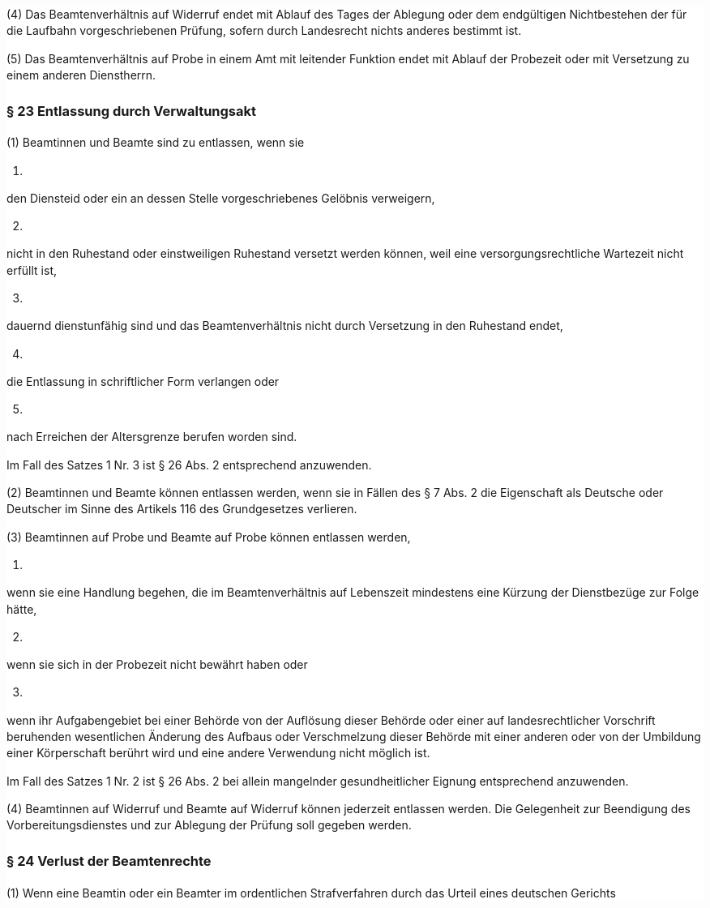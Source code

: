 (4) Das Beamtenverhältnis auf Widerruf endet mit Ablauf des Tages der Ablegung oder dem endgültigen Nichtbestehen der für die Laufbahn vorgeschriebenen Prüfung, sofern durch Landesrecht nichts anderes bestimmt ist.

(5) Das Beamtenverhältnis auf Probe in einem Amt mit leitender Funktion endet mit Ablauf der Probezeit oder mit Versetzung zu einem anderen Dienstherrn.

### § 23 Entlassung durch Verwaltungsakt

(1) Beamtinnen und Beamte sind zu entlassen, wenn sie

1.  
den Diensteid oder ein an dessen Stelle vorgeschriebenes Gelöbnis verweigern,

2.  
nicht in den Ruhestand oder einstweiligen Ruhestand versetzt werden können, weil eine versorgungsrechtliche Wartezeit nicht erfüllt ist,

3.  
dauernd dienstunfähig sind und das Beamtenverhältnis nicht durch Versetzung in den Ruhestand endet,

4.  
die Entlassung in schriftlicher Form verlangen oder

5.  
nach Erreichen der Altersgrenze berufen worden sind.

Im Fall des Satzes 1 Nr. 3 ist § 26 Abs. 2 entsprechend anzuwenden.

(2) Beamtinnen und Beamte können entlassen werden, wenn sie in Fällen des § 7 Abs. 2 die Eigenschaft als Deutsche oder Deutscher im Sinne des Artikels 116 des Grundgesetzes verlieren.

(3) Beamtinnen auf Probe und Beamte auf Probe können entlassen werden,

1.  
wenn sie eine Handlung begehen, die im Beamtenverhältnis auf Lebenszeit mindestens eine Kürzung der Dienstbezüge zur Folge hätte,

2.  
wenn sie sich in der Probezeit nicht bewährt haben oder

3.  
wenn ihr Aufgabengebiet bei einer Behörde von der Auflösung dieser Behörde oder einer auf landesrechtlicher Vorschrift beruhenden wesentlichen Änderung des Aufbaus oder Verschmelzung dieser Behörde mit einer anderen oder von der Umbildung einer Körperschaft berührt wird und eine andere Verwendung nicht möglich ist.

Im Fall des Satzes 1 Nr. 2 ist § 26 Abs. 2 bei allein mangelnder gesundheitlicher Eignung entsprechend anzuwenden.

(4) Beamtinnen auf Widerruf und Beamte auf Widerruf können jederzeit entlassen werden. Die Gelegenheit zur Beendigung des Vorbereitungsdienstes und zur Ablegung der Prüfung soll gegeben werden.

### § 24 Verlust der Beamtenrechte

(1) Wenn eine Beamtin oder ein Beamter im ordentlichen Strafverfahren durch das Urteil eines deutschen Gerichts
